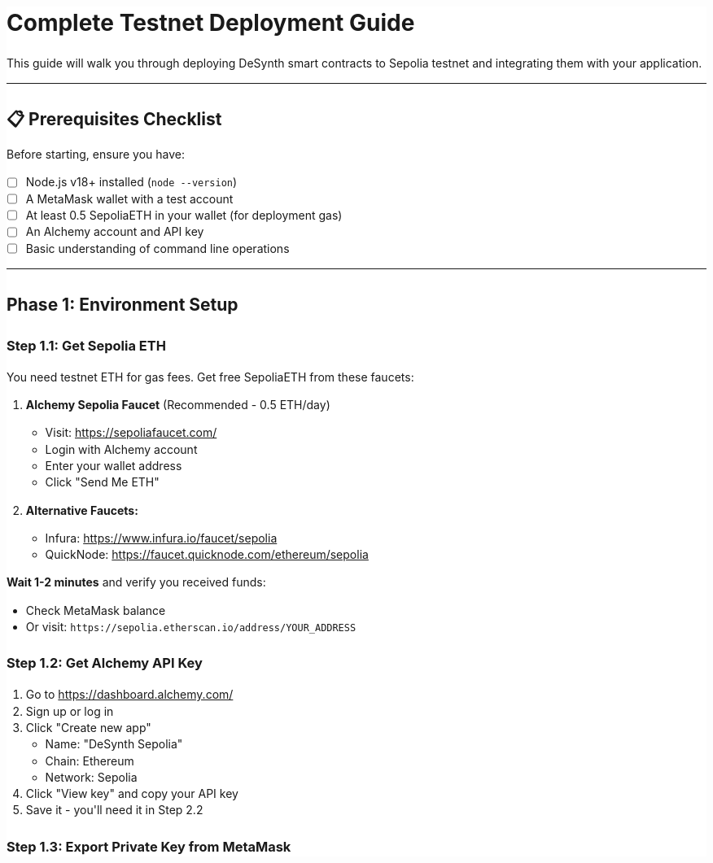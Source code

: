 # Complete Testnet Deployment Guide

This guide will walk you through deploying DeSynth smart contracts to Sepolia testnet and integrating them with your application.

---

## 📋 Prerequisites Checklist

Before starting, ensure you have:

- [ ] Node.js v18+ installed (`node --version`)
- [ ] A MetaMask wallet with a test account
- [ ] At least 0.5 SepoliaETH in your wallet (for deployment gas)
- [ ] An Alchemy account and API key
- [ ] Basic understanding of command line operations

---

## Phase 1: Environment Setup

### Step 1.1: Get Sepolia ETH

You need testnet ETH for gas fees. Get free SepoliaETH from these faucets:

1. **Alchemy Sepolia Faucet** (Recommended - 0.5 ETH/day)
   - Visit: https://sepoliafaucet.com/
   - Login with Alchemy account
   - Enter your wallet address
   - Click "Send Me ETH"

2. **Alternative Faucets:**
   - Infura: https://www.infura.io/faucet/sepolia
   - QuickNode: https://faucet.quicknode.com/ethereum/sepolia

**Wait 1-2 minutes** and verify you received funds:
- Check MetaMask balance
- Or visit: `https://sepolia.etherscan.io/address/YOUR_ADDRESS`

### Step 1.2: Get Alchemy API Key

1. Go to https://dashboard.alchemy.com/
2. Sign up or log in
3. Click "Create new app"
   - Name: "DeSynth Sepolia"
   - Chain: Ethereum
   - Network: Sepolia
4. Click "View key" and copy your API key
5. Save it - you'll need it in Step 2.2

### Step 1.3: Export Private Key from MetaMask
